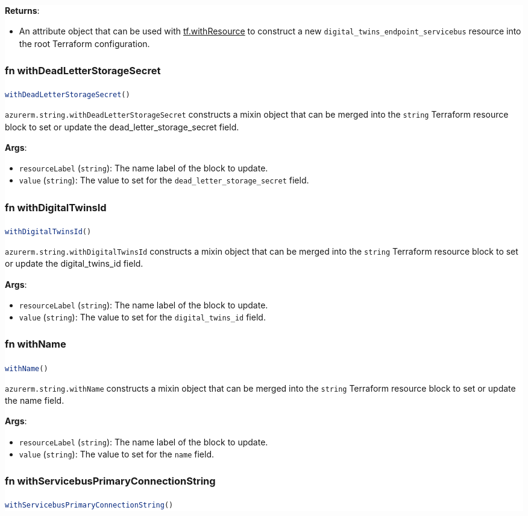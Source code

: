 **Returns**:
  - An attribute object that can be used with [tf.withResource](https://github.com/tf-libsonnet/core/tree/main/docs#fn-withresource) to construct a new `digital_twins_endpoint_servicebus` resource into the root Terraform configuration.


### fn withDeadLetterStorageSecret

```ts
withDeadLetterStorageSecret()
```

`azurerm.string.withDeadLetterStorageSecret` constructs a mixin object that can be merged into the `string`
Terraform resource block to set or update the dead_letter_storage_secret field.



**Args**:
  - `resourceLabel` (`string`): The name label of the block to update.
  - `value` (`string`): The value to set for the `dead_letter_storage_secret` field.


### fn withDigitalTwinsId

```ts
withDigitalTwinsId()
```

`azurerm.string.withDigitalTwinsId` constructs a mixin object that can be merged into the `string`
Terraform resource block to set or update the digital_twins_id field.



**Args**:
  - `resourceLabel` (`string`): The name label of the block to update.
  - `value` (`string`): The value to set for the `digital_twins_id` field.


### fn withName

```ts
withName()
```

`azurerm.string.withName` constructs a mixin object that can be merged into the `string`
Terraform resource block to set or update the name field.



**Args**:
  - `resourceLabel` (`string`): The name label of the block to update.
  - `value` (`string`): The value to set for the `name` field.


### fn withServicebusPrimaryConnectionString

```ts
withServicebusPrimaryConnectionString()
```
